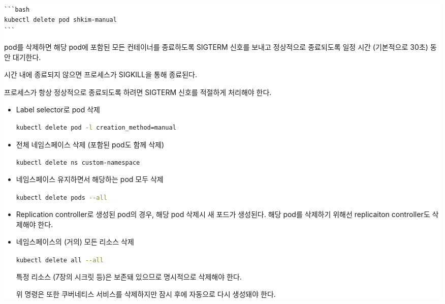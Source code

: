     ```bash
    kubectl delete pod shkim-manual
    ```

  pod를 삭제하면 해당 pod에 포함된 모든 컨테이너를 종료하도록 SIGTERM 신호를 보내고 정상적으로 종료되도록 일정 시간 (기본적으로 30초) 동안 대기한다.

  시간 내에 종료되지 않으면 프로세스가 SIGKILL을 통해 종료된다.

  프로세스가 항상 정상적으로 종료되도록 하려면 SIGTERM 신호를 적절하게 처리해야 한다.


- Label selector로 pod 삭제

    ```bash
    kubectl delete pod -l creation_method=manual
    ```

- 전체 네임스페이스 삭제 (포함된 pod도 함께 삭제)

    ```bash
    kubectl delete ns custom-namespace
    ```

- 네임스페이스 유지하면서 해당하는 pod 모두 삭제

    ```bash
    kubectl delete pods --all
    ```

- Replication controller로 생성된 pod의 경우, 해당 pod 삭제시 새 포드가 생성된다. 해당 pod를 삭제하기 위해선 replicaiton controller도 삭제해야 한다.

- 네임스페이스의 (거의) 모든 리소스 삭제

    ```bash
    kubectl delete all --all
    ```

  특정 리소스 (7장의 시크릿 등)은 보존돼 있으므로 명시적으로 삭제해야 한다.

  위 명령은 또한 쿠버네티스 서비스를 삭제하지만 잠시 후에 자동으로 다시 생성돼야 한다.